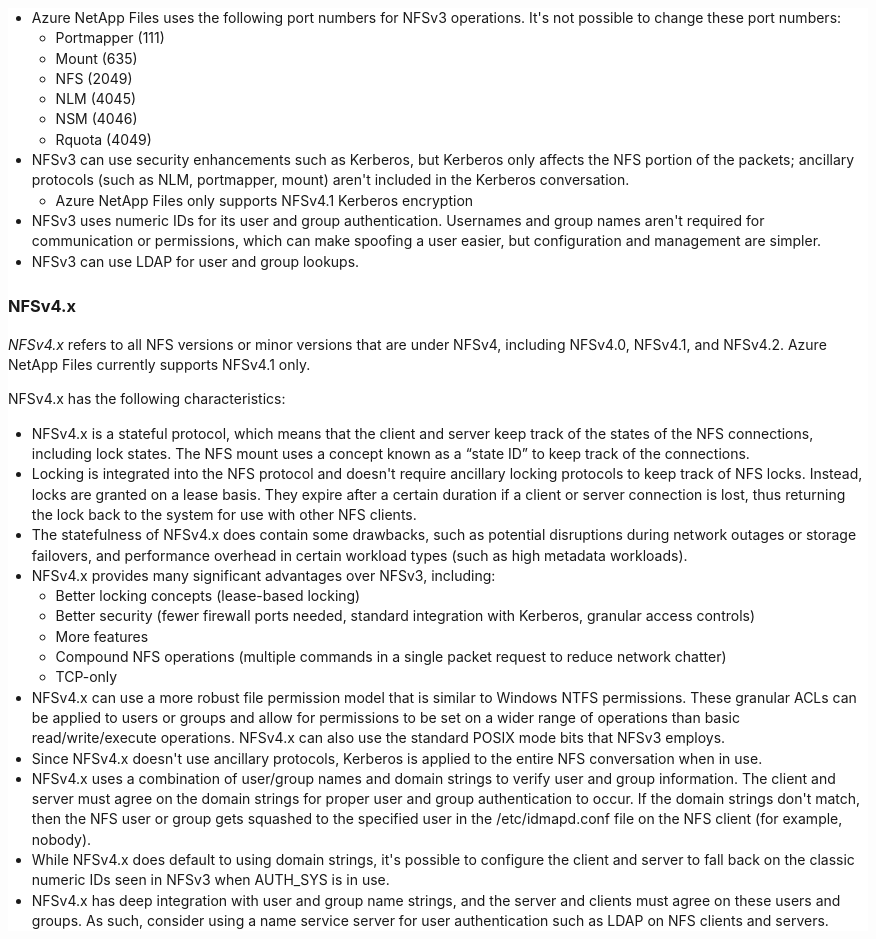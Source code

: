 * Azure NetApp Files uses the following port numbers for NFSv3 operations. It's not possible to change these port numbers:  
    * Portmapper (111) 
    * Mount (635) 
    * NFS (2049) 
    * NLM (4045) 
    * NSM (4046) 
    * Rquota (4049) 
* NFSv3 can use security enhancements such as Kerberos, but Kerberos only affects the NFS portion of the packets; ancillary protocols (such as NLM, portmapper, mount) aren't included in the Kerberos conversation. 
    * Azure NetApp Files only supports NFSv4.1 Kerberos encryption
* NFSv3 uses numeric IDs for its user and group authentication. Usernames and group names aren't required for communication or permissions, which can make spoofing a user easier, but configuration and management are simpler. 
* NFSv3 can use LDAP for user and group lookups. 

### NFSv4.x 

*NFSv4.x* refers to all NFS versions or minor versions that are under NFSv4, including NFSv4.0, NFSv4.1, and NFSv4.2. Azure NetApp Files currently supports NFSv4.1 only. 

NFSv4.x has the following characteristics: 

* NFSv4.x is a stateful protocol, which means that the client and server keep track of the states of the NFS connections, including lock states. The NFS mount uses a concept known as a “state ID” to keep track of the connections. 
* Locking is integrated into the NFS protocol and doesn't require ancillary locking protocols to keep track of NFS locks. Instead, locks are granted on a lease basis. They expire after a certain duration if a client or server connection is lost, thus returning the lock back to the system for use with other NFS clients. 
* The statefulness of NFSv4.x does contain some drawbacks, such as potential disruptions during network outages or storage failovers, and performance overhead in certain workload types (such as high metadata workloads). 
* NFSv4.x provides many significant advantages over NFSv3, including:  
    * Better locking concepts (lease-based locking) 
    * Better security (fewer firewall ports needed, standard integration with Kerberos, granular access controls) 
    * More features  
    * Compound NFS operations (multiple commands in a single packet request to reduce network chatter) 
    * TCP-only 
* NFSv4.x can use a more robust file permission model that is similar to Windows NTFS permissions. These granular ACLs can be applied to users or groups and allow for permissions to be set on a wider range of operations than basic read/write/execute operations. NFSv4.x can also use the standard POSIX mode bits that NFSv3 employs. 
* Since NFSv4.x doesn't use ancillary protocols, Kerberos is applied to the entire NFS conversation when in use. 
* NFSv4.x uses a combination of user/group names and domain strings to verify user and group information. The client and server must agree on the domain strings for proper user and group authentication to occur. If the domain strings don't match, then the NFS user or group gets squashed to the specified user in the /etc/idmapd.conf file on the NFS client (for example, nobody). 
* While NFSv4.x does default to using domain strings, it's possible to configure the client and server to fall back on the classic numeric IDs seen in NFSv3 when AUTH_SYS is in use. 
* NFSv4.x has deep integration with user and group name strings, and the server and clients must agree on these users and groups. As such, consider using a name service server for user authentication such as LDAP on NFS clients and servers. 
